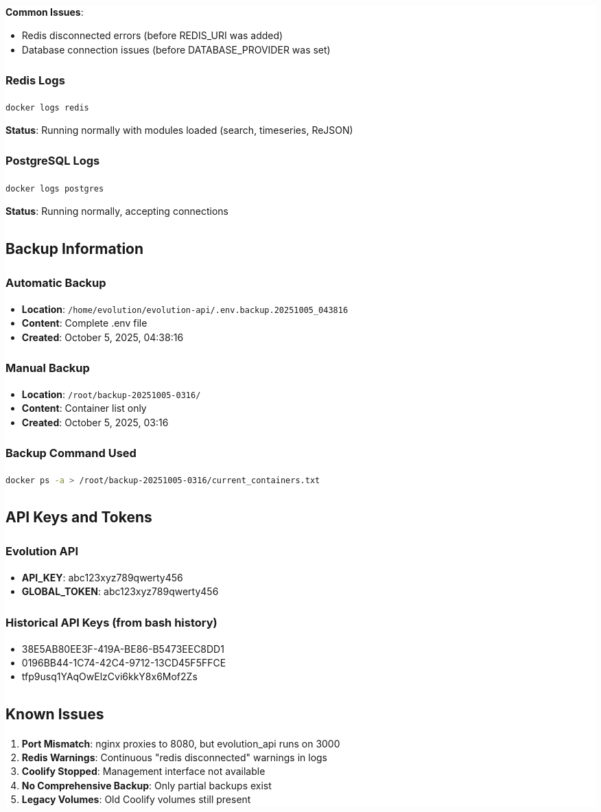 **Common Issues**:
- Redis disconnected errors (before REDIS_URI was added)
- Database connection issues (before DATABASE_PROVIDER was set)

### Redis Logs
```bash
docker logs redis
```

**Status**: Running normally with modules loaded (search, timeseries, ReJSON)

### PostgreSQL Logs
```bash
docker logs postgres
```

**Status**: Running normally, accepting connections

## Backup Information

### Automatic Backup
- **Location**: `/home/evolution/evolution-api/.env.backup.20251005_043816`
- **Content**: Complete .env file
- **Created**: October 5, 2025, 04:38:16

### Manual Backup
- **Location**: `/root/backup-20251005-0316/`
- **Content**: Container list only
- **Created**: October 5, 2025, 03:16

### Backup Command Used
```bash
docker ps -a > /root/backup-20251005-0316/current_containers.txt
```

## API Keys and Tokens

### Evolution API
- **API_KEY**: abc123xyz789qwerty456
- **GLOBAL_TOKEN**: abc123xyz789qwerty456

### Historical API Keys (from bash history)
- 38E5AB80EE3F-419A-BE86-B5473EEC8DD1
- 0196BB44-1C74-42C4-9712-13CD45F5FFCE
- tfp9usq1YAqOwElzCvi6kkY8x6Mof2Zs

## Known Issues

1. **Port Mismatch**: nginx proxies to 8080, but evolution_api runs on 3000
2. **Redis Warnings**: Continuous "redis disconnected" warnings in logs
3. **Coolify Stopped**: Management interface not available
4. **No Comprehensive Backup**: Only partial backups exist
5. **Legacy Volumes**: Old Coolify volumes still present
